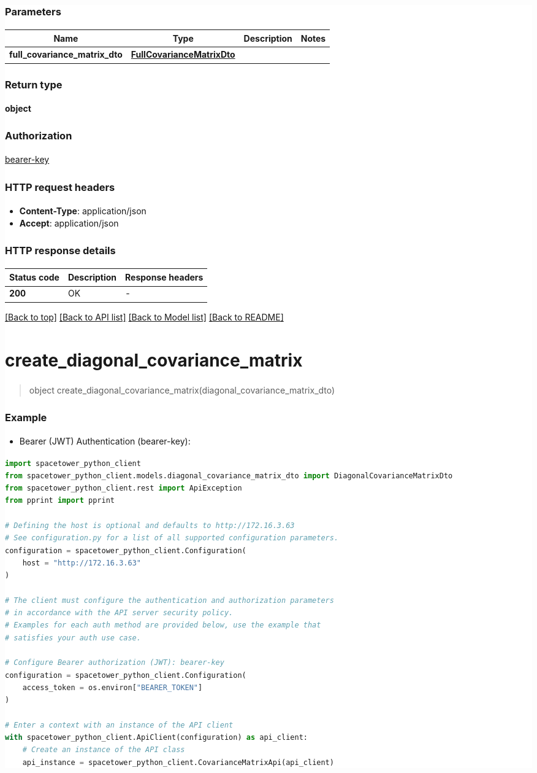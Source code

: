 

### Parameters


Name | Type | Description  | Notes
------------- | ------------- | ------------- | -------------
 **full_covariance_matrix_dto** | [**FullCovarianceMatrixDto**](FullCovarianceMatrixDto.md)|  | 

### Return type

**object**

### Authorization

[bearer-key](../README.md#bearer-key)

### HTTP request headers

 - **Content-Type**: application/json
 - **Accept**: application/json

### HTTP response details

| Status code | Description | Response headers |
|-------------|-------------|------------------|
**200** | OK |  -  |

[[Back to top]](#) [[Back to API list]](../README.md#documentation-for-api-endpoints) [[Back to Model list]](../README.md#documentation-for-models) [[Back to README]](../README.md)

# **create_diagonal_covariance_matrix**
> object create_diagonal_covariance_matrix(diagonal_covariance_matrix_dto)



### Example

* Bearer (JWT) Authentication (bearer-key):

```python
import spacetower_python_client
from spacetower_python_client.models.diagonal_covariance_matrix_dto import DiagonalCovarianceMatrixDto
from spacetower_python_client.rest import ApiException
from pprint import pprint

# Defining the host is optional and defaults to http://172.16.3.63
# See configuration.py for a list of all supported configuration parameters.
configuration = spacetower_python_client.Configuration(
    host = "http://172.16.3.63"
)

# The client must configure the authentication and authorization parameters
# in accordance with the API server security policy.
# Examples for each auth method are provided below, use the example that
# satisfies your auth use case.

# Configure Bearer authorization (JWT): bearer-key
configuration = spacetower_python_client.Configuration(
    access_token = os.environ["BEARER_TOKEN"]
)

# Enter a context with an instance of the API client
with spacetower_python_client.ApiClient(configuration) as api_client:
    # Create an instance of the API class
    api_instance = spacetower_python_client.CovarianceMatrixApi(api_client)
```